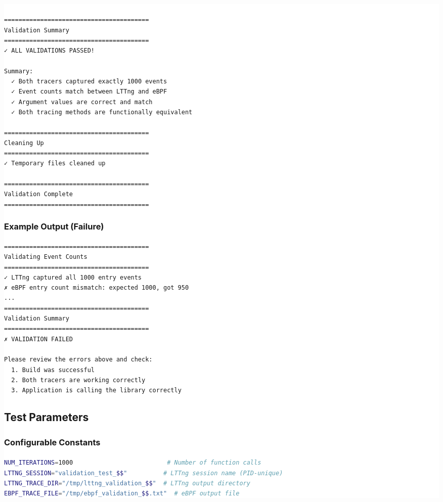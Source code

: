 ```

========================================
Validation Summary
========================================
✓ ALL VALIDATIONS PASSED!

Summary:
  ✓ Both tracers captured exactly 1000 events
  ✓ Event counts match between LTTng and eBPF
  ✓ Argument values are correct and match
  ✓ Both tracing methods are functionally equivalent

========================================
Cleaning Up
========================================
✓ Temporary files cleaned up

========================================
Validation Complete
========================================
```

### Example Output (Failure)

```
========================================
Validating Event Counts
========================================
✓ LTTng captured all 1000 entry events
✗ eBPF entry count mismatch: expected 1000, got 950
...
========================================
Validation Summary
========================================
✗ VALIDATION FAILED

Please review the errors above and check:
  1. Build was successful
  2. Both tracers are working correctly
  3. Application is calling the library correctly
```

## Test Parameters

### Configurable Constants

```bash
NUM_ITERATIONS=1000                          # Number of function calls
LTTNG_SESSION="validation_test_$$"          # LTTng session name (PID-unique)
LTTNG_TRACE_DIR="/tmp/lttng_validation_$$"  # LTTng output directory
EBPF_TRACE_FILE="/tmp/ebpf_validation_$$.txt"  # eBPF output file
```
